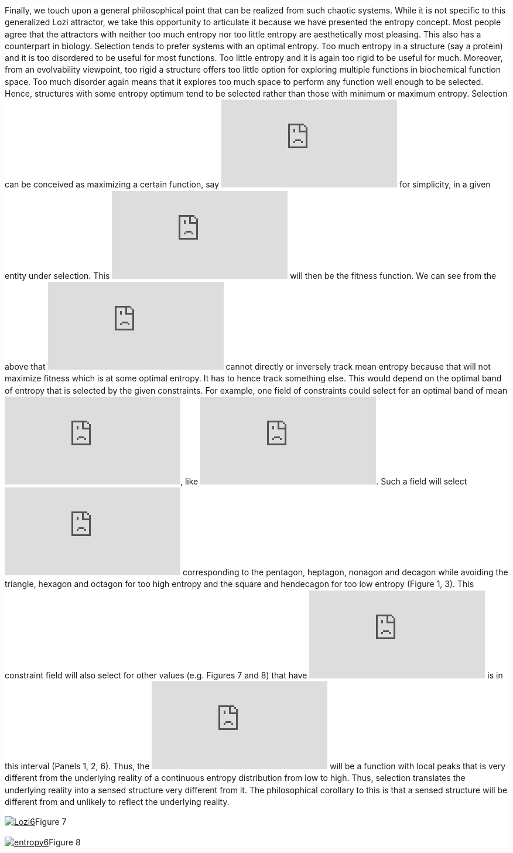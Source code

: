 Finally, we touch upon a general philosophical point that can be
realized from such chaotic systems. While it is not specific to this
generalized Lozi attractor, we take this opportunity to articulate it
because we have presented the entropy concept. Most people agree that
the attractors with neither too much entropy nor too little entropy are
aesthetically most pleasing. This also has a counterpart in biology.
Selection tends to prefer systems with an optimal entropy. Too much
entropy in a structure (say a protein) and it is too disordered to be
useful for most functions. Too little entropy and it is again too rigid
to be useful for much. Moreover, from an evolvability viewpoint, too
rigid a structure offers too little option for exploring multiple
functions in biochemical function space. Too much disorder again means
that it explores too much space to perform any function well enough to
be selected. Hence, structures with some entropy optimum tend to be
selected rather than those with minimum or maximum entropy. Selection
can be conceived as maximizing a certain function, say
![f(x)](https://s0.wp.com/latex.php?latex=f%28x%29&bg=ffffff&fg=333333&s=0&c=20201002)
for simplicity, in a given entity under selection. This
![f(x)](https://s0.wp.com/latex.php?latex=f%28x%29&bg=ffffff&fg=333333&s=0&c=20201002)
will then be the fitness function. We can see from the above that
![f(x)](https://s0.wp.com/latex.php?latex=f%28x%29&bg=ffffff&fg=333333&s=0&c=20201002)
cannot directly or inversely track mean entropy because that will not
maximize fitness which is at some optimal entropy. It has to hence track
something else. This would depend on the optimal band of entropy that is
selected by the given constraints. For example, one field of constraints
could select for an optimal band of mean
![c](https://s0.wp.com/latex.php?latex=c&bg=ffffff&fg=333333&s=0&c=20201002),
like ![\\mu \\in \[0.03,
0.1\]](https://s0.wp.com/latex.php?latex=%5Cmu+%5Cin+%5B0.03%2C+0.1%5D&bg=ffffff&fg=333333&s=0&c=20201002).
Such a field will select
![a](https://s0.wp.com/latex.php?latex=a&bg=ffffff&fg=333333&s=0&c=20201002)
corresponding to the pentagon, heptagon, nonagon and decagon while
avoiding the triangle, hexagon and octagon for too high entropy and the
square and hendecagon for too low entropy (Figure 1, 3). This constraint
field will also select for other values (e.g. Figures 7 and 8) that have
![\\mu](https://s0.wp.com/latex.php?latex=%5Cmu&bg=ffffff&fg=333333&s=0&c=20201002)
is in this interval (Panels 1, 2, 6). Thus, the
![f(x)](https://s0.wp.com/latex.php?latex=f%28x%29&bg=ffffff&fg=333333&s=0&c=20201002)
will be a function with local peaks that is very different from the
underlying reality of a continuous entropy distribution from low to
high. Thus, selection translates the underlying reality into a sensed
structure very different from it. The philosophical corollary to this is
that a sensed structure will be different from and unlikely to reflect
the underlying reality.

[![Lozi6](https://manasataramgini.files.wordpress.com/2020/12/lozi6.png?w=586&h=586)](https://manasataramgini.files.wordpress.com/2020/12/lozi6.png)Figure
7

[![entropy6](https://manasataramgini.files.wordpress.com/2020/12/entropy6.png?w=508&h=508)](https://manasataramgini.files.wordpress.com/2020/12/entropy6.png)Figure
8
